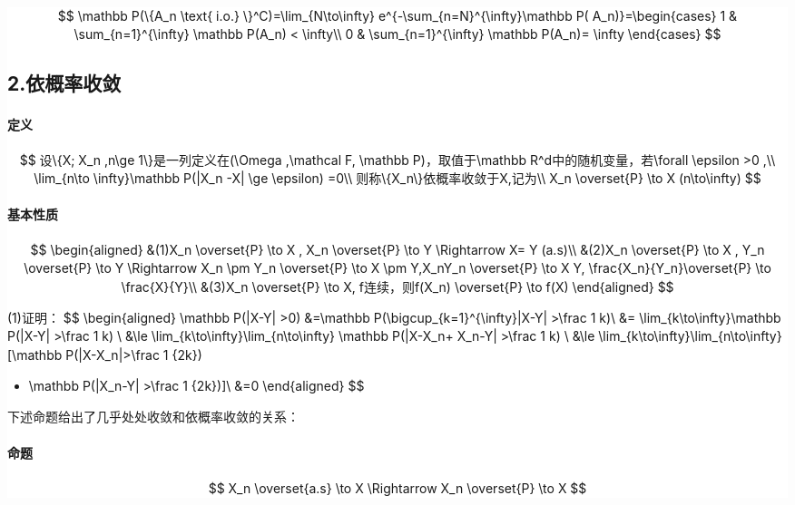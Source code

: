 $$
\mathbb P(\{A_n  \text{ i.o.} \}^C)=\lim_{N\to\infty} e^{-\sum_{n=N}^{\infty}\mathbb  P( A_n)}=\begin{cases}
1 & \sum_{n=1}^{\infty} \mathbb P(A_n) < \infty\\
0 & \sum_{n=1}^{\infty} \mathbb P(A_n)= \infty
\end{cases}
$$



## 2.依概率收敛

#### 定义

$$
设\{X; X_n ,n\ge 1\}是一列定义在(\Omega ,\mathcal F, \mathbb P)，取值于\mathbb R^d中的随机变量，若\forall \epsilon >0 ,\\
\lim_{n\to \infty}\mathbb P(|X_n -X| \ge \epsilon) =0\\
则称\{X_n\}依概率收敛于X,记为\\
 X_n \overset{P} \to X (n\to\infty)
$$



#### 基本性质

$$
\begin{aligned}
&(1)X_n \overset{P} \to X , X_n \overset{P} \to Y \Rightarrow X= Y (a.s)\\
&(2)X_n \overset{P} \to X , Y_n \overset{P} \to Y \Rightarrow 
X_n \pm Y_n \overset{P} \to X \pm Y,X_nY_n \overset{P} \to X  Y,
\frac{X_n}{Y_n}\overset{P} \to  \frac{X}{Y}\\
&(3)X_n \overset{P} \to X, f连续，则f(X_n) \overset{P} \to f(X) 
\end{aligned}
$$

(1)证明：
$$
\begin{aligned}
\mathbb P(|X-Y| >0)
&=\mathbb P(\bigcup_{k=1}^{\infty}|X-Y| >\frac 1 k)\\
&= \lim_{k\to\infty}\mathbb P(|X-Y| >\frac 1 k) \\
&\le \lim_{k\to\infty}\lim_{n\to\infty} \mathbb P(|X-X_n+ X_n-Y| >\frac 1 k) \\
&\le \lim_{k\to\infty}\lim_{n\to\infty} [\mathbb P(|X-X_n|>\frac 1 {2k})
+ \mathbb P(|X_n-Y| >\frac 1 {2k})]\\
&=0
\end{aligned}
$$



下述命题给出了几乎处处收敛和依概率收敛的关系：

#### 命题

$$
X_n \overset{a.s} \to X \Rightarrow X_n \overset{P} \to X
$$
